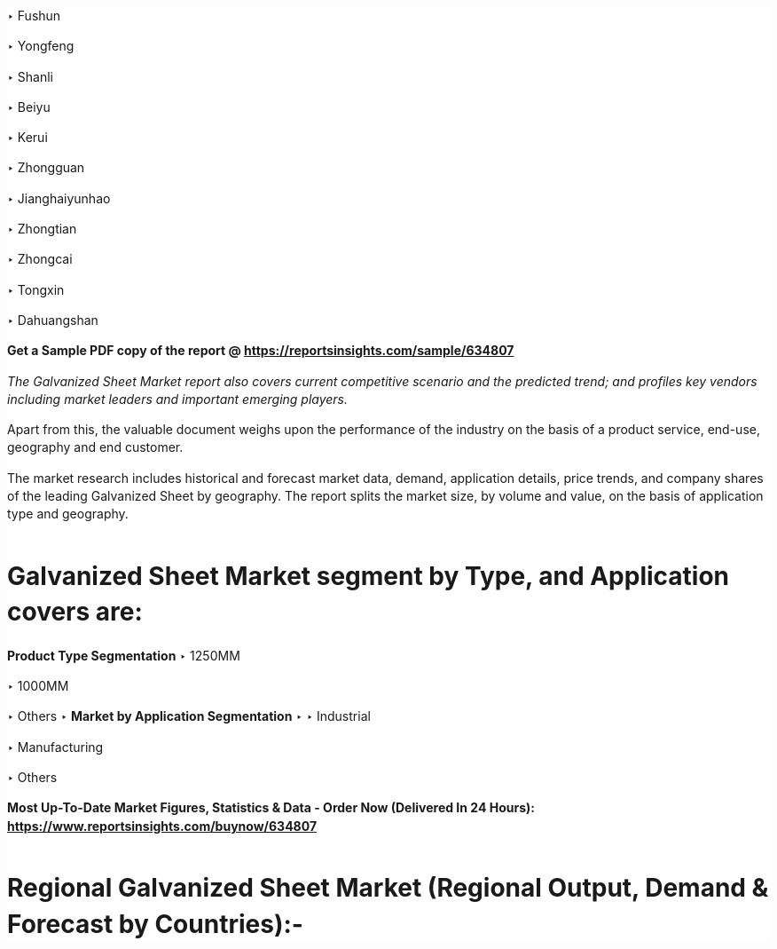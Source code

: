 ‣ Fushun

‣ Yongfeng

‣ Shanli

‣ Beiyu

‣ Kerui

‣ Zhongguan

‣ Jianghaiyunhao

‣ Zhongtian

‣ Zhongcai

‣ Tongxin

‣ Dahuangshan

<strong>Get a Sample PDF copy of the report @ <a href=https://reportsinsights.com/sample/634807>https://reportsinsights.com/sample/634807</a></strong>

<em>The Galvanized Sheet Market report also covers current competitive scenario and the predicted trend; and profiles key vendors including market leaders and important emerging players.</em>

Apart from this, the valuable document weighs upon the performance of the industry on the basis of a product service, end-use, geography and end customer.

The market research includes historical and forecast market data, demand, application details, price trends, and company shares of the leading Galvanized Sheet by geography. The report splits the market size, by volume and value, on the basis of application type and geography.

# <strong>Galvanized Sheet Market segment by Type, and Application covers are:</strong>

<strong>Product Type Segmentation</strong>
‣
1250MM

‣ 1000MM

‣ Others
‣ 
<strong>Market by Application Segmentation</strong>
‣
‣  Industrial

‣ Manufacturing

‣ Others

<strong>Most Up-To-Date Market Figures, Statistics & Data - Order Now (Delivered In 24 Hours): <a href=https://www.reportsinsights.com/buynow/634807>https://www.reportsinsights.com/buynow/634807</a></strong>

# <strong>Regional Galvanized Sheet Market (Regional Output, Demand &amp; Forecast by Countries):-</strong>
